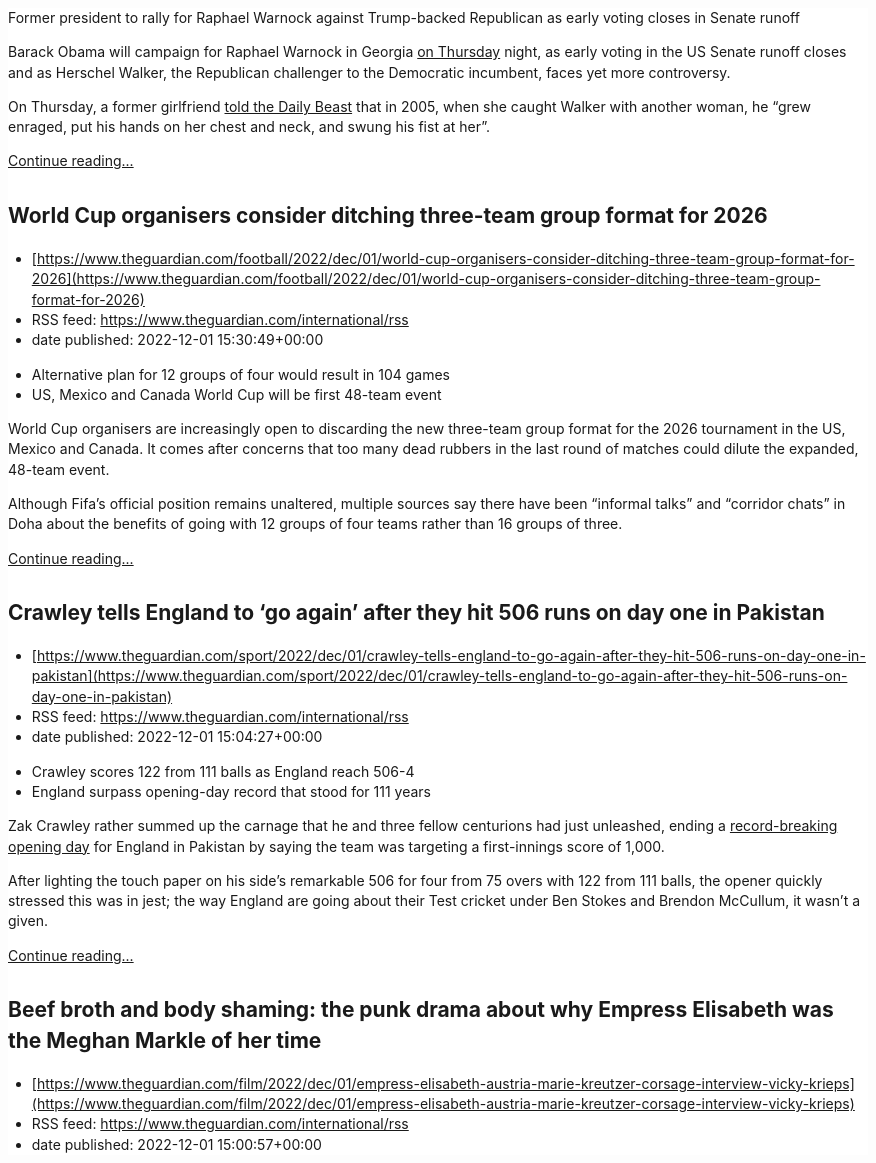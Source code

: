 <p>Former president to rally for Raphael Warnock against Trump-backed Republican as early voting closes in Senate runoff</p><p>Barack Obama will campaign for Raphael Warnock in Georgia <a href="https://www.wrdw.com/2022/11/28/obama-returning-georgia-campaign-with-warnock/">on Thursday</a> night, as early voting in the US Senate runoff closes and as Herschel Walker, the Republican challenger to the Democratic incumbent, faces yet more controversy.</p><p>On Thursday, a former girlfriend <a href="https://www.thedailybeast.com/herschel-walker-ex-lover-cheryl-parsa-says-he-attacked-her-in-a-rage">told the Daily Beast</a> that in 2005, when she caught Walker with another woman, he “grew enraged, put his hands on her chest and neck, and swung his fist at her”.</p> <a href="https://www.theguardian.com/us-news/2022/dec/01/obama-georgia-runoff-herschel-walker-raphael-warnock">Continue reading...</a>

## World Cup organisers consider ditching three-team group format for 2026
 - [https://www.theguardian.com/football/2022/dec/01/world-cup-organisers-consider-ditching-three-team-group-format-for-2026](https://www.theguardian.com/football/2022/dec/01/world-cup-organisers-consider-ditching-three-team-group-format-for-2026)
 - RSS feed: https://www.theguardian.com/international/rss
 - date published: 2022-12-01 15:30:49+00:00

<ul><li>Alternative plan for 12 groups of four would result in 104 games</li><li>US, Mexico and Canada World Cup will be first 48-team event</li></ul><p>World Cup organisers are increasingly open to discarding the new three-team group format for the 2026 tournament in the US, Mexico and Canada. It comes after concerns that too many dead rubbers in the last round of matches could dilute the expanded, 48-team event.</p><p>Although Fifa’s official position remains unaltered, multiple sources say there have been “informal talks” and “corridor chats” in Doha about the benefits of going with 12 groups of four teams rather than 16 groups of three.</p> <a href="https://www.theguardian.com/football/2022/dec/01/world-cup-organisers-consider-ditching-three-team-group-format-for-2026">Continue reading...</a>

## Crawley tells England to ‘go again’ after they hit 506 runs on day one in Pakistan
 - [https://www.theguardian.com/sport/2022/dec/01/crawley-tells-england-to-go-again-after-they-hit-506-runs-on-day-one-in-pakistan](https://www.theguardian.com/sport/2022/dec/01/crawley-tells-england-to-go-again-after-they-hit-506-runs-on-day-one-in-pakistan)
 - RSS feed: https://www.theguardian.com/international/rss
 - date published: 2022-12-01 15:04:27+00:00

<ul><li>Crawley scores 122 from 111 balls as England reach 506-4</li><li>England surpass opening-day record that stood for 111 years</li></ul><p>Zak Crawley rather summed up the carnage that he and three fellow centurions had just unleashed, ending a <a href="https://www.theguardian.com/sport/2022/dec/01/england-pakistan-first-test-day-one-match-report">record-breaking opening day</a> for England in Pakistan by saying the team was targeting a first-innings score of 1,000.</p><p>After lighting the touch paper on his side’s remarkable 506 for four from 75 overs with 122 from 111 balls, the opener quickly stressed this was in jest; the way England are going about their Test cricket under Ben Stokes and Brendon McCullum, it wasn’t a given.</p> <a href="https://www.theguardian.com/sport/2022/dec/01/crawley-tells-england-to-go-again-after-they-hit-506-runs-on-day-one-in-pakistan">Continue reading...</a>

## Beef broth and body shaming: the punk drama about why Empress Elisabeth was the Meghan Markle of her time
 - [https://www.theguardian.com/film/2022/dec/01/empress-elisabeth-austria-marie-kreutzer-corsage-interview-vicky-krieps](https://www.theguardian.com/film/2022/dec/01/empress-elisabeth-austria-marie-kreutzer-corsage-interview-vicky-krieps)
 - RSS feed: https://www.theguardian.com/international/rss
 - date published: 2022-12-01 15:00:57+00:00
